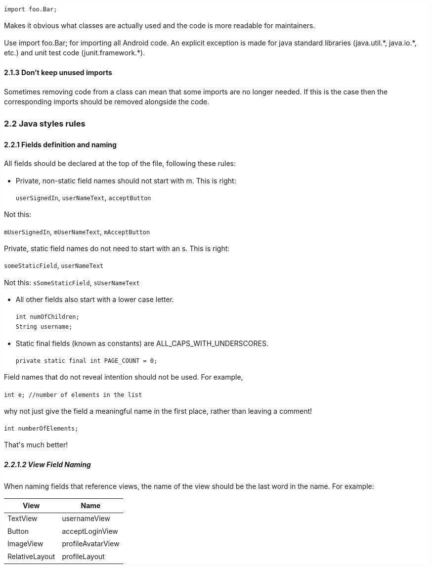     import foo.Bar;

Makes it obvious what classes are actually used and the code is more readable for maintainers.

Use import foo.Bar; for importing all Android code. An explicit exception is made for java standard libraries (java.util.\*, java.io.\*, etc.) and unit test code (junit.framework.\*).

#### 2.1.3 Don’t keep unused imports

Sometimes removing code from a class can mean that some imports are no longer needed. If this is the case then the corresponding imports should be removed alongside the code.

### 2.2 Java styles rules

#### 2.2.1 Fields definition and naming

All fields should be declared at the top of the file, following these rules:

- Private, non-static field names should not start with m. This is right:
  
  `userSignedIn`, `userNameText`, `acceptButton`

Not this:

  `mUserSignedIn`, `mUserNameText`, `mAcceptButton`

Private, static field names do not need to start with an s. This is right:

  `someStaticField`, `userNameText`

Not this:
  `sSomeStaticField`, `sUserNameText`

- All other fields also start with a lower case letter.
    
      int numOfChildren;
      String username;

- Static final fields (known as constants) are ALL_CAPS_WITH_UNDERSCORES.

      private static final int PAGE_COUNT = 0;

Field names that do not reveal intention should not be used. For example,

    int e; //number of elements in the list

why not just give the field a meaningful name in the first place, rather than leaving a comment!

    int numberOfElements;

That's much better!

##### 2.2.1.2 View Field Naming

When naming fields that reference views, the name of the view should be the last word in the name. For example:

| View           | Name              |
|----------------|-------------------|
| TextView       | usernameView      |
| Button         | acceptLoginView   |
| ImageView      | profileAvatarView |
| RelativeLayout | profileLayout     |
